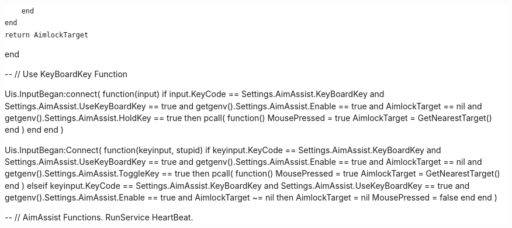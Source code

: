        end
    end
    return AimlockTarget
  end
  
  -- // Use KeyBoardKey Function
  
  Uis.InputBegan:connect(
    function(input)
        if
            input.KeyCode == Settings.AimAssist.KeyBoardKey and Settings.AimAssist.UseKeyBoardKey == true and
                getgenv().Settings.AimAssist.Enable == true and
                AimlockTarget == nil and
                getgenv().Settings.AimAssist.HoldKey == true
         then
            pcall(
                function()
                    MousePressed = true
                    AimlockTarget = GetNearestTarget()
                end
            )
        end
    end
  )
  
  Uis.InputBegan:Connect(
    function(keyinput, stupid)
        if
            keyinput.KeyCode == Settings.AimAssist.KeyBoardKey and Settings.AimAssist.UseKeyBoardKey == true and
                getgenv().Settings.AimAssist.Enable == true and
                AimlockTarget == nil and
                getgenv().Settings.AimAssist.ToggleKey == true
         then
            pcall(
                function()
                    MousePressed = true
                    AimlockTarget = GetNearestTarget()
                end
            )
        elseif
            keyinput.KeyCode == Settings.AimAssist.KeyBoardKey and Settings.AimAssist.UseKeyBoardKey == true and
                getgenv().Settings.AimAssist.Enable == true and
                AimlockTarget ~= nil
         then
            AimlockTarget = nil
            MousePressed = false
        end
    end
  )
  
  -- // AimAssist Functions. RunService HeartBeat.
  